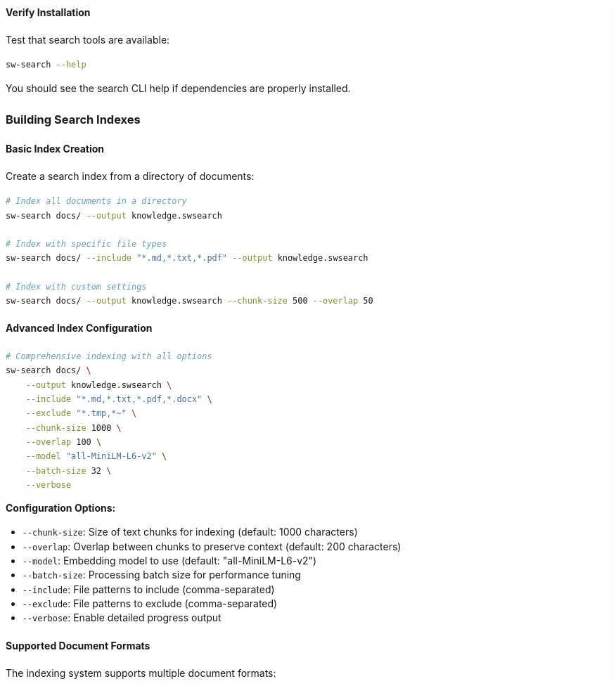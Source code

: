#### Verify Installation

Test that search tools are available:

```bash
sw-search --help
```

You should see the search CLI help if dependencies are properly installed.

### Building Search Indexes

#### Basic Index Creation

Create a search index from a directory of documents:

```bash
# Index all documents in a directory
sw-search docs/ --output knowledge.swsearch

# Index with specific file types
sw-search docs/ --include "*.md,*.txt,*.pdf" --output knowledge.swsearch

# Index with custom settings
sw-search docs/ --output knowledge.swsearch --chunk-size 500 --overlap 50
```

#### Advanced Index Configuration

```bash
# Comprehensive indexing with all options
sw-search docs/ \
    --output knowledge.swsearch \
    --include "*.md,*.txt,*.pdf,*.docx" \
    --exclude "*.tmp,*~" \
    --chunk-size 1000 \
    --overlap 100 \
    --model "all-MiniLM-L6-v2" \
    --batch-size 32 \
    --verbose
```

**Configuration Options:**

- `--chunk-size`: Size of text chunks for indexing (default: 1000 characters)
- `--overlap`: Overlap between chunks to preserve context (default: 200 characters)
- `--model`: Embedding model to use (default: "all-MiniLM-L6-v2")
- `--batch-size`: Processing batch size for performance tuning
- `--include`: File patterns to include (comma-separated)
- `--exclude`: File patterns to exclude (comma-separated)
- `--verbose`: Enable detailed progress output

#### Supported Document Formats

The indexing system supports multiple document formats:

